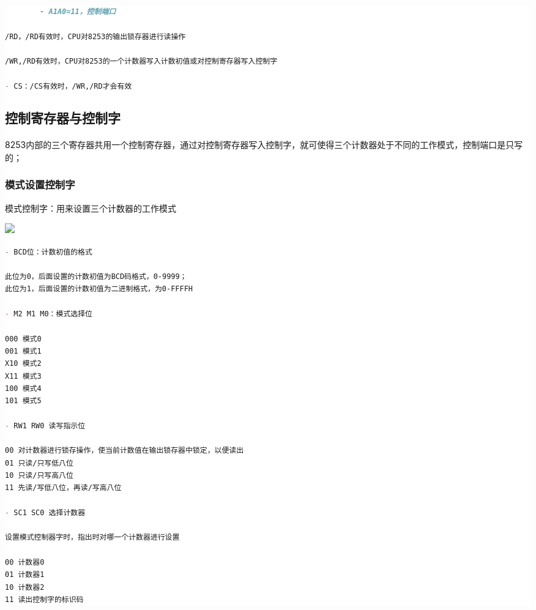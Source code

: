 ```markdown
        - A1A0=11，控制端口

/RD，/RD有效时，CPU对8253的输出锁存器进行读操作

/WR,/RD有效时，CPU对8253的一个计数器写入计数初值或对控制寄存器写入控制字

- CS：/CS有效时，/WR,/RD才会有效
```

## 控制寄存器与控制字

8253内部的三个寄存器共用一个控制寄存器，通过对控制寄存器写入控制字，就可使得三个计数器处于不同的工作模式，控制端口是只写的；

### 模式设置控制字

模式控制字：用来设置三个计数器的工作模式

![](IO.assets/8253_3.png)


```markdown
- BCD位：计数初值的格式

此位为0，后面设置的计数初值为BCD码格式，0-9999；
此位为1，后面设置的计数初值为二进制格式，为0-FFFFH

- M2 M1 M0：模式选择位

000 模式0
001 模式1
X10 模式2
X11 模式3
100 模式4
101 模式5

- RW1 RW0 读写指示位

00 对计数器进行锁存操作，使当前计数值在输出锁存器中锁定，以便读出
01 只读/只写低八位
10 只读/只写高八位
11 先读/写低八位，再读/写高八位

- SC1 SC0 选择计数器

设置模式控制器字时，指出时对哪一个计数器进行设置

00 计数器0
01 计数器1
10 计数器2
11 读出控制字的标识码
```

